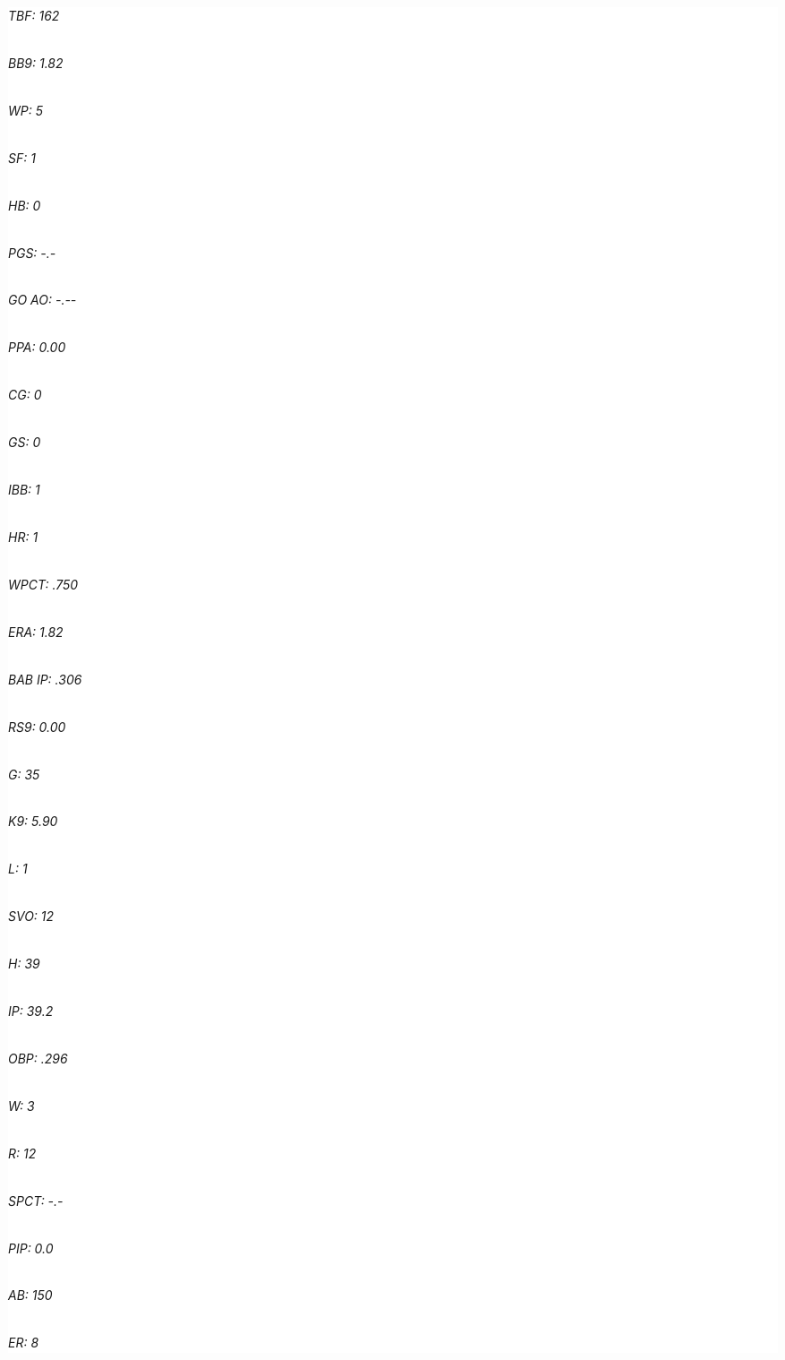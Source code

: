 ###### TBF: 162
###### BB9: 1.82
###### WP: 5
###### SF: 1
###### HB: 0
###### PGS: -.-
###### GO AO: -.--
###### PPA: 0.00
###### CG: 0
###### GS: 0
###### IBB: 1
###### HR: 1
###### WPCT: .750
###### ERA: 1.82
###### BAB IP: .306
###### RS9: 0.00
###### G: 35
###### K9: 5.90
###### L: 1
###### SVO: 12
###### H: 39
###### IP: 39.2
###### OBP: .296
###### W: 3
###### R: 12
###### SPCT: -.-
###### PIP: 0.0
###### AB: 150
###### ER: 8